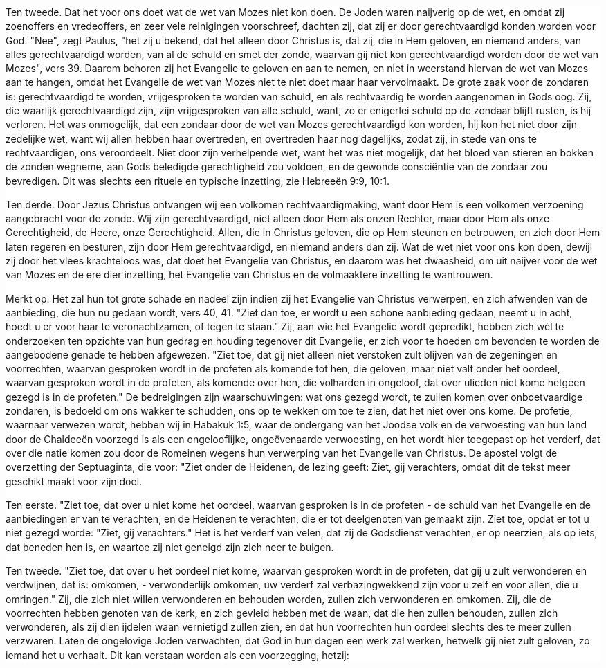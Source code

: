 Ten tweede. Dat het voor ons doet wat de wet van Mozes niet kon doen. De Joden waren naijverig op de wet, en omdat zij zoenoffers en vredeoffers, en zeer vele reinigingen voorschreef, dachten zij, dat zij er door gerechtvaardigd konden worden voor God. "Nee", zegt Paulus, "het zij u bekend, dat het alleen door Christus is, dat zij, die in Hem geloven, en niemand anders, van alles gerechtvaardigd worden, van al de schuld en smet der zonde, waarvan gij niet kon gerechtvaardigd worden door de wet van Mozes", vers 39. Daarom behoren zij het Evangelie te geloven en aan te nemen, en niet in weerstand hiervan de wet van Mozes aan te hangen, omdat het Evangelie de wet van Mozes niet te niet doet maar haar vervolmaakt. De grote zaak voor de zondaren is: gerechtvaardigd te worden, vrijgesproken te worden van schuld, en als rechtvaardig te worden aangenomen in Gods oog. Zij, die waarlijk gerechtvaardigd zijn, zijn vrijgesproken van alle schuld, want, zo er enigerlei schuld op de zondaar blijft rusten, is hij verloren. Het was onmogelijk, dat een zondaar door de wet van Mozes gerechtvaardigd kon worden, hij kon het niet door zijn zedelijke wet, want wij allen hebben haar overtreden, en overtreden haar nog dagelijks, zodat zij, in stede van ons te rechtvaardigen, ons veroordeelt. Niet door zijn verhelpende wet, want het was niet mogelijk, dat het bloed van stieren en bokken de zonden wegneme, aan Gods beledigde gerechtigheid zou voldoen, en de gewonde consciëntie van de zondaar zou bevredigen. Dit was slechts een rituele en typische inzetting, zie Hebreeën 9:9, 10:1.

Ten derde. Door Jezus Christus ontvangen wij een volkomen rechtvaardigmaking, want door Hem is een volkomen verzoening aangebracht voor de zonde. Wij zijn gerechtvaardigd, niet alleen door Hem als onzen Rechter, maar door Hem als onze Gerechtigheid, de Heere, onze Gerechtigheid. Allen, die in Christus geloven, die op Hem steunen en betrouwen, en zich door Hem laten regeren en besturen, zijn door Hem gerechtvaardigd, en niemand anders dan zij. Wat de wet niet voor ons kon doen, dewijl zij door het vlees krachteloos was, dat doet het Evangelie van Christus, en daarom was het dwaasheid, om uit naijver voor de wet van Mozes en de ere dier inzetting, het Evangelie van Christus en de volmaaktere inzetting te wantrouwen.

Merkt op. 
Het zal hun tot grote schade en nadeel zijn indien zij het Evangelie van Christus verwerpen, en zich afwenden van de aanbieding, die hun nu gedaan wordt, vers 40, 41. "Ziet dan toe, er wordt u een schone aanbieding gedaan, neemt u in acht, hoedt u er voor haar te veronachtzamen, of tegen te staan." Zij, aan wie het Evangelie wordt gepredikt, hebben zich wèl te onderzoeken ten opzichte van hun gedrag en houding tegenover dit Evangelie, er zich voor te hoeden om bevonden te worden de aangebodene genade te hebben afgewezen. "Ziet toe, dat gij niet alleen niet verstoken zult blijven van de zegeningen en voorrechten, waarvan gesproken wordt in de profeten als komende tot hen, die geloven, maar niet valt onder het oordeel, waarvan gesproken wordt in de profeten, als komende over hen, die volharden in ongeloof, dat over ulieden niet kome hetgeen gezegd is in de profeten." De bedreigingen zijn waarschuwingen: wat ons gezegd wordt, te zullen komen over onboetvaardige zondaren, is bedoeld om ons wakker te schudden, ons op te wekken om toe te zien, dat het niet over ons kome. De profetie, waarnaar verwezen wordt, hebben wij in Habakuk 1:5, waar de ondergang van het Joodse volk en de verwoesting van hun land door de Chaldeeën voorzegd is als een ongelooflijke, ongeëvenaarde verwoesting, en het wordt hier toegepast op het verderf, dat over die natie komen zou door de Romeinen wegens hun verwerping van het Evangelie van Christus. De apostel volgt de overzetting der Septuaginta, die voor: "Ziet onder de Heidenen, de lezing geeft: Ziet, gij verachters, omdat dit de tekst meer geschikt maakt voor zijn doel.

Ten eerste. "Ziet toe, dat over u niet kome het oordeel, waarvan gesproken is in de profeten - de schuld van het Evangelie en de aanbiedingen er van te verachten, en de Heidenen te verachten, die er tot deelgenoten van gemaakt zijn. Ziet toe, opdat er tot u niet gezegd worde: "Ziet, gij verachters." Het is het verderf van velen, dat zij de Godsdienst verachten, er op neerzien, als op iets, dat beneden hen is, en waartoe zij niet geneigd zijn zich neer te buigen.

Ten tweede. "Ziet toe, dat over u het oordeel niet kome, waarvan gesproken wordt in de profeten, dat gij u zult verwonderen en verdwijnen, dat is: omkomen, - verwonderlijk omkomen, uw verderf zal verbazingwekkend zijn voor u zelf en voor allen, die u omringen." Zij, die zich niet willen verwonderen en behouden worden, zullen zich verwonderen en omkomen. Zij, die de voorrechten hebben genoten van de kerk, en zich gevleid hebben met de waan, dat die hen zullen behouden, zullen zich verwonderen, als zij dien ijdelen waan vernietigd zullen zien, en dat hun voorrechten hun oordeel slechts des te meer zullen verzwaren. Laten de ongelovige Joden verwachten, dat God in hun dagen een werk zal werken, hetwelk gij niet zult geloven, zo iemand het u verhaalt. 
Dit kan verstaan worden als een voorzegging, hetzij: 
